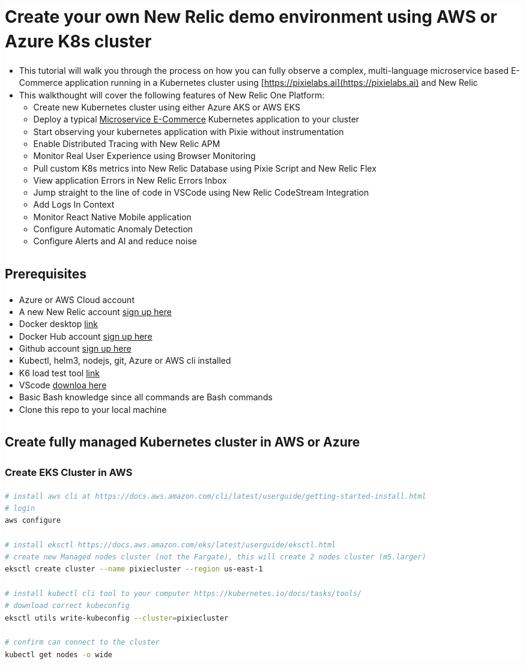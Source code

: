 # Create your own New Relic demo environment using AWS or Azure K8s cluster

-   This tutorial will walk you through the process on how you can fully observe a complex, multi-language microservice based E-Commerce application running in a Kubernetes cluster using [https://pixielabs.ai](https://pixielabs.ai) and New Relic
-   This walkthought will cover the following features of New Relic One Platform:
    -   Create new Kubernetes cluster using either Azure AKS or AWS EKS
    -   Deploy a typical [Microservice E-Commerce](https://github.com/microservices-demo/microservices-demo/blob/master/internal-docs/design.md) Kubernetes application to your cluster
    -   Start observing your kubernetes application with Pixie without instrumentation
    -   Enable Distributed Tracing with New Relic APM
    -   Monitor Real User Experience using Browser Monitoring
    -   Pull custom K8s metrics into New Relic Database using Pixie Script and New Relic Flex
    -   View application Errors in New Relic Errors Inbox
    -   Jump straight to the line of code in VSCode using New Relic CodeStream Integration
    -   Add Logs In Context
    -   Monitor React Native Mobile application
    -   Configure Automatic Anomaly Detection
    -   Configure Alerts and AI and reduce noise

## Prerequisites

-   Azure or AWS Cloud account
-   A new New Relic account [sign up here](https://newrelic.com/signup)
-   Docker desktop [link](https://docs.docker.com/get-docker/)
-   Docker Hub account [sign up here](https://hub.docker.com/signup)
-   Github account [sign up here](https://github.com/join)
-   Kubectl, helm3, nodejs, git, Azure or AWS cli installed
-   K6 load test tool [link](https://k6.io/docs/getting-started/installation/)
-   VScode [downloa here](https://code.visualstudio.com/download)
-   Basic Bash knowledge since all commands are Bash commands
-   Clone this repo to your local machine

## Create fully managed Kubernetes cluster in AWS or Azure

### Create EKS Cluster in AWS

```bash
# install aws cli at https://docs.aws.amazon.com/cli/latest/userguide/getting-started-install.html
# login
aws configure

# install eksctl https://docs.aws.amazon.com/eks/latest/userguide/eksctl.html
# create new Managed nodes cluster (not the Fargate), this will create 2 nodes cluster (m5.larger)
eksctl create cluster --name pixiecluster --region us-east-1

# install kubectl cli tool to your computer https://kubernetes.io/docs/tasks/tools/
# download correct kubeconfig
eksctl utils write-kubeconfig --cluster=pixiecluster

# confirm can connect to the cluster
kubectl get nodes -o wide
```

